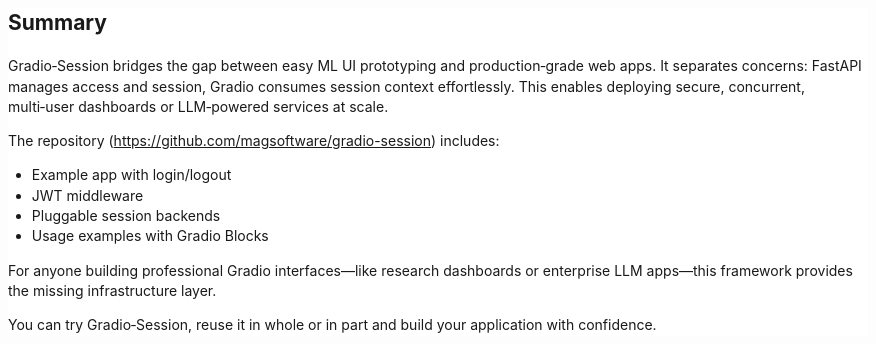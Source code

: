 ## Summary
Gradio‑Session bridges the gap between easy ML UI prototyping and production‑grade web apps. It separates concerns: FastAPI manages access and session, Gradio consumes session context effortlessly. This enables deploying secure, concurrent, multi‑user dashboards or LLM‑powered services at scale.

The repository (https://github.com/magsoftware/gradio-session) includes:

- Example app with login/logout
- JWT middleware
- Pluggable session backends
- Usage examples with Gradio Blocks

For anyone building professional Gradio interfaces—like research dashboards or enterprise LLM apps—this framework provides the missing infrastructure layer.

You can try Gradio‑Session, reuse it in whole or in part and build your application with confidence.